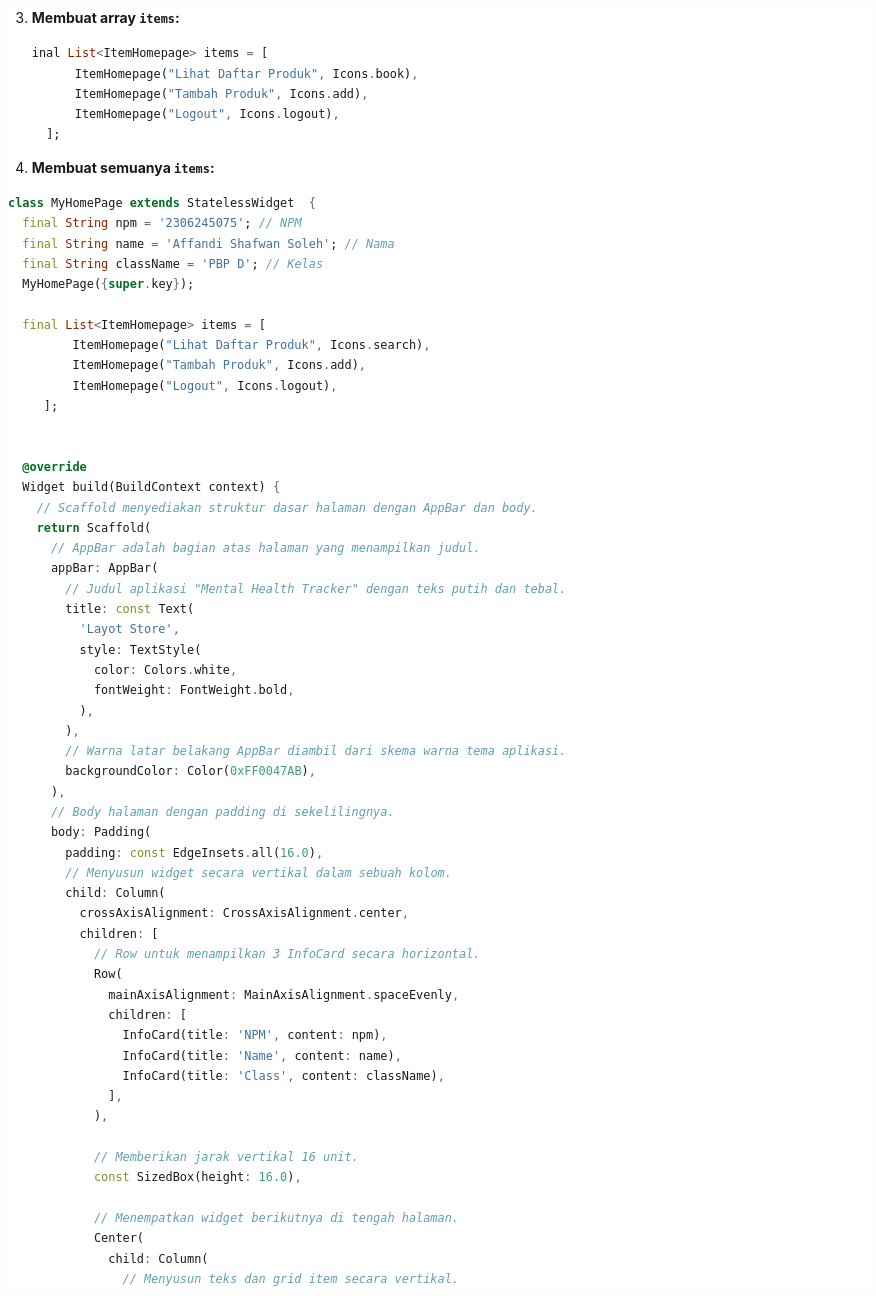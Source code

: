 3. **Membuat array `items`:**
   ```dart
   inal List<ItemHomepage> items = [
         ItemHomepage("Lihat Daftar Produk", Icons.book),
         ItemHomepage("Tambah Produk", Icons.add),
         ItemHomepage("Logout", Icons.logout),
     ];
   ```

4. **Membuat semuanya `items`:**
```dart
class MyHomePage extends StatelessWidget  {
  final String npm = '2306245075'; // NPM
  final String name = 'Affandi Shafwan Soleh'; // Nama
  final String className = 'PBP D'; // Kelas
  MyHomePage({super.key});

  final List<ItemHomepage> items = [
         ItemHomepage("Lihat Daftar Produk", Icons.search),
         ItemHomepage("Tambah Produk", Icons.add),
         ItemHomepage("Logout", Icons.logout),
     ];

  
  @override
  Widget build(BuildContext context) {
    // Scaffold menyediakan struktur dasar halaman dengan AppBar dan body.
    return Scaffold(
      // AppBar adalah bagian atas halaman yang menampilkan judul.
      appBar: AppBar(
        // Judul aplikasi "Mental Health Tracker" dengan teks putih dan tebal.
        title: const Text(
          'Layot Store',
          style: TextStyle(
            color: Colors.white,
            fontWeight: FontWeight.bold,
          ),
        ),
        // Warna latar belakang AppBar diambil dari skema warna tema aplikasi.
        backgroundColor: Color(0xFF0047AB),
      ),
      // Body halaman dengan padding di sekelilingnya.
      body: Padding(
        padding: const EdgeInsets.all(16.0),
        // Menyusun widget secara vertikal dalam sebuah kolom.
        child: Column(
          crossAxisAlignment: CrossAxisAlignment.center,
          children: [
            // Row untuk menampilkan 3 InfoCard secara horizontal.
            Row(
              mainAxisAlignment: MainAxisAlignment.spaceEvenly,
              children: [
                InfoCard(title: 'NPM', content: npm),
                InfoCard(title: 'Name', content: name),
                InfoCard(title: 'Class', content: className),
              ],
            ),

            // Memberikan jarak vertikal 16 unit.
            const SizedBox(height: 16.0),

            // Menempatkan widget berikutnya di tengah halaman.
            Center(
              child: Column(
                // Menyusun teks dan grid item secara vertikal.
```